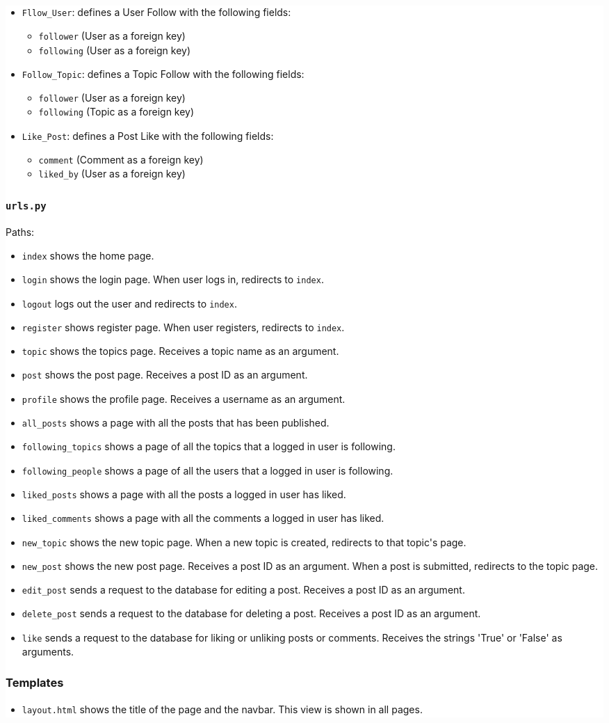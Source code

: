 - `Fllow_User`: defines a User Follow with the following fields:

  - `follower` (User as a foreign key)
  - `following` (User as a foreign key)

- `Follow_Topic`: defines a Topic Follow with the following fields:

  - `follower` (User as a foreign key)
  - `following` (Topic as a foreign key)

- `Like_Post`: defines a Post Like with the following fields:
  - `comment` (Comment as a foreign key)
  - `liked_by` (User as a foreign key)

### `urls.py`

Paths:

- `index` shows the home page.

- `login` shows the login page. When user logs in, redirects to `index`.

- `logout` logs out the user and redirects to `index`.

- `register` shows register page. When user registers, redirects to `index`.

- `topic` shows the topics page. Receives a topic name as an argument.

- `post` shows the post page. Receives a post ID as an argument.

- `profile` shows the profile page. Receives a username as an argument.

- `all_posts` shows a page with all the posts that has been published.

- `following_topics` shows a page of all the topics that a logged in user is following.

- `following_people` shows a page of all the users that a logged in user is following.

- `liked_posts` shows a page with all the posts a logged in user has liked.

- `liked_comments` shows a page with all the comments a logged in user has liked.

- `new_topic` shows the new topic page. When a new topic is created, redirects to that topic's page.

- `new_post` shows the new post page. Receives a post ID as an argument. When a post is submitted, redirects to the topic page.

- `edit_post` sends a request to the database for editing a post. Receives a post ID as an argument.

- `delete_post` sends a request to the database for deleting a post. Receives a post ID as an argument.

- `like` sends a request to the database for liking or unliking posts or comments. Receives the strings 'True' or 'False' as arguments.

### Templates

- `layout.html` shows the title of the page and the navbar. This view is shown in all pages.
